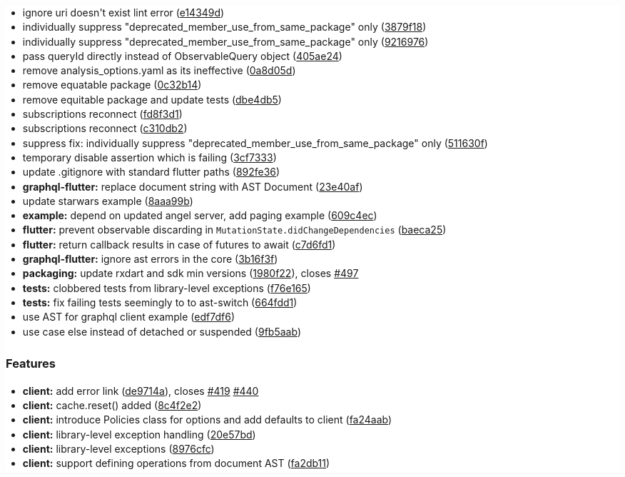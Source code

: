 * ignore uri doesn't exist lint error ([e14349d](https://github.com/zino-app/graphql-flutter/commit/e14349db9e703059d07966561fd5e6d7b532b66d))
* individually suppress "deprecated_member_use_from_same_package" only ([3879f18](https://github.com/zino-app/graphql-flutter/commit/3879f18e7df5efc114349b8102507413e6db49d8))
* individually suppress "deprecated_member_use_from_same_package" only ([9216976](https://github.com/zino-app/graphql-flutter/commit/921697607c45389e7e1a8db73f0998886d22030c))
* pass queryId directly instead of ObservableQuery object ([405ae24](https://github.com/zino-app/graphql-flutter/commit/405ae24341cf9d80f92777bb82bfd3d73e4d2472))
* remove analysis_options.yaml as its ineffective ([0a8d05d](https://github.com/zino-app/graphql-flutter/commit/0a8d05d79c30fab87cd6fb6ae51ff91731a82ad0))
* remove equatable package ([0c32b14](https://github.com/zino-app/graphql-flutter/commit/0c32b142a4e94e9fe751e5679620fc78370e2faa))
* remove equitable package and update tests ([dbe4db5](https://github.com/zino-app/graphql-flutter/commit/dbe4db594fc13c6247764bc6b14926488997a723))
* subscriptions reconnect ([fd8f3d1](https://github.com/zino-app/graphql-flutter/commit/fd8f3d1b650dae9a5e961787e4adff36b391f98b))
* subscriptions reconnect ([c310db2](https://github.com/zino-app/graphql-flutter/commit/c310db280119a830915c864e68999321c5cd8f90))
* suppress fix: individually suppress "deprecated_member_use_from_same_package" only ([511630f](https://github.com/zino-app/graphql-flutter/commit/511630fddbde3482c07d969d7668b6befc016434))
* temporary disable assertion which is failing ([3cf7333](https://github.com/zino-app/graphql-flutter/commit/3cf73339520cc0665de7959ea0debbe6bf8ca64c))
* update .gitignore with standard flutter paths ([892fe36](https://github.com/zino-app/graphql-flutter/commit/892fe3609f2c81a4954dcc512463a8ac23709002))
* **graphql-flutter:** replace document string with AST Document ([23e40af](https://github.com/zino-app/graphql-flutter/commit/23e40af48f45dee196104e1cc745e22868432d7e))
* update starwars example ([8aaa99b](https://github.com/zino-app/graphql-flutter/commit/8aaa99b0b05da3723b7161aa285379a17d06b25e))
* **example:** depend on updated angel server, add paging example ([609c4ec](https://github.com/zino-app/graphql-flutter/commit/609c4eccde33733f72d6372dfb90a1834c3a38e4))
* **flutter:** prevent observable discarding in `MutationState.didChangeDependencies` ([baeca25](https://github.com/zino-app/graphql-flutter/commit/baeca25118bb11e67ef7cef9560ce279e09c4f4b))
* **flutter:** return callback results in case of futures to await ([c7d6fd1](https://github.com/zino-app/graphql-flutter/commit/c7d6fd1cf5a4d08f10f824c25510a4f6709e99d7))
* **graphql-flutter:** ignore ast errors in the core ([3b16f3f](https://github.com/zino-app/graphql-flutter/commit/3b16f3f8b47674c76d1fbf12b1153ab37358fba3))
* **packaging:** update rxdart and sdk min versions ([1980f22](https://github.com/zino-app/graphql-flutter/commit/1980f226183d0734a39f5f65efd6d1ef11accdbb)), closes [#497](https://github.com/zino-app/graphql-flutter/issues/497)
* **tests:** clobbered tests from library-level exceptions ([f76e165](https://github.com/zino-app/graphql-flutter/commit/f76e165d38572a25c9574b2f2370c43083cb3812))
* **tests:** fix failing tests seemingly to to ast-switch ([664fdd1](https://github.com/zino-app/graphql-flutter/commit/664fdd16b7ea0374de5bc5f09da65215026d3c1f))
* use AST for graphql client example ([edf7df6](https://github.com/zino-app/graphql-flutter/commit/edf7df60653008a3065c3a7baccc16814ab60254))
* use case else instead of detached or suspended ([9fb5aab](https://github.com/zino-app/graphql-flutter/commit/9fb5aab8ade7667e5c2143eb0869d344c23b37c9))


### Features

* **client:** add error link ([de9714a](https://github.com/zino-app/graphql-flutter/commit/de9714a5859b873620ba283166e6dd0b741076df)), closes [#419](https://github.com/zino-app/graphql-flutter/issues/419) [#440](https://github.com/zino-app/graphql-flutter/issues/440)
* **client:** cache.reset() added ([8c4f2e2](https://github.com/zino-app/graphql-flutter/commit/8c4f2e20ff7fd479cd4a634859716b501166e96d))
* **client:** introduce Policies class for options and add defaults to client ([fa24aab](https://github.com/zino-app/graphql-flutter/commit/fa24aaba639f1e6899139643ada06f2fd8f4a958))
* **client:** library-level exception handling ([20e57bd](https://github.com/zino-app/graphql-flutter/commit/20e57bdfec7ccc857c7e9bdcc531736db564aaf0))
* **client:** library-level exceptions ([8976cfc](https://github.com/zino-app/graphql-flutter/commit/8976cfc85b3e9f0a2a432f19ce88ee6526115468))
* **client:** support defining operations from document AST ([fa2db11](https://github.com/zino-app/graphql-flutter/commit/fa2db1177380e543ce20384638e20a1770860f03))